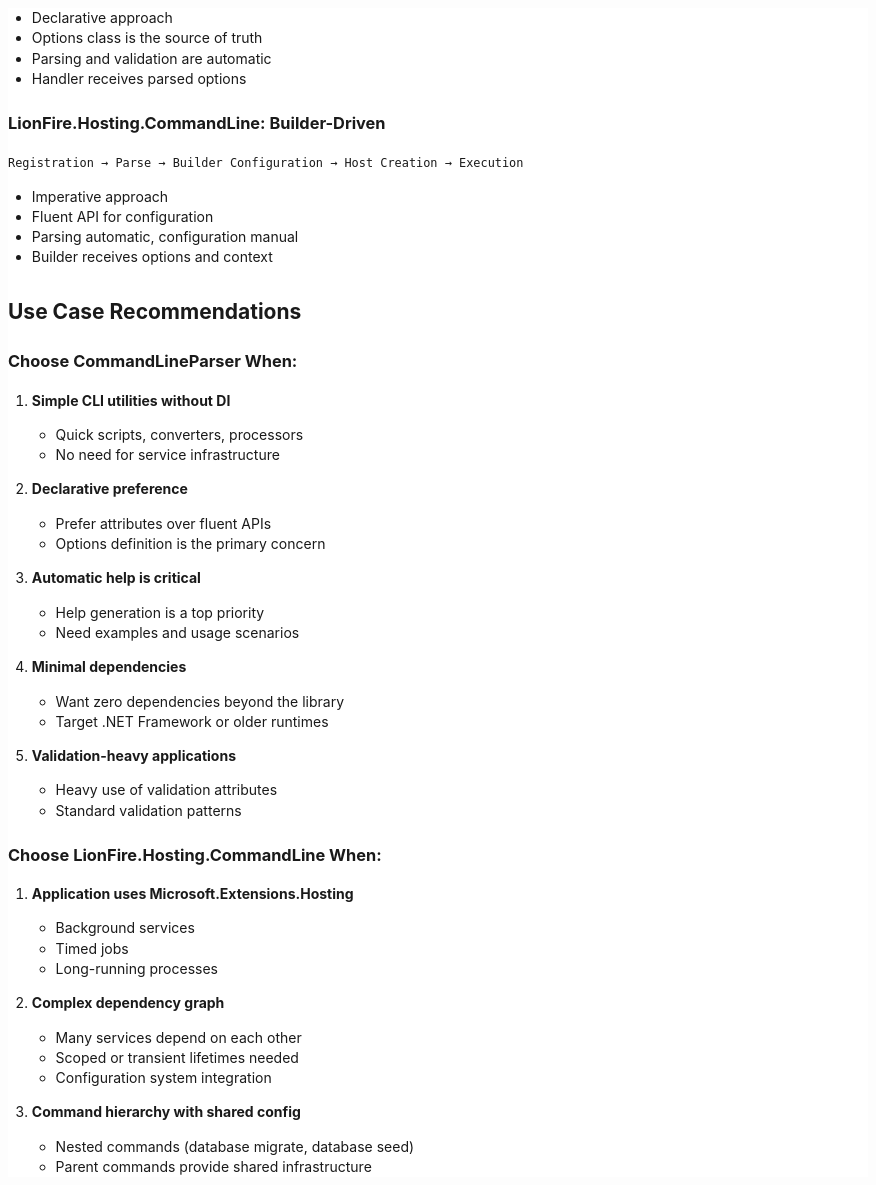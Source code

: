 - Declarative approach
- Options class is the source of truth
- Parsing and validation are automatic
- Handler receives parsed options

### LionFire.Hosting.CommandLine: Builder-Driven

```
Registration → Parse → Builder Configuration → Host Creation → Execution
```

- Imperative approach
- Fluent API for configuration
- Parsing automatic, configuration manual
- Builder receives options and context

## Use Case Recommendations

### Choose CommandLineParser When:

1. **Simple CLI utilities without DI**
   - Quick scripts, converters, processors
   - No need for service infrastructure

2. **Declarative preference**
   - Prefer attributes over fluent APIs
   - Options definition is the primary concern

3. **Automatic help is critical**
   - Help generation is a top priority
   - Need examples and usage scenarios

4. **Minimal dependencies**
   - Want zero dependencies beyond the library
   - Target .NET Framework or older runtimes

5. **Validation-heavy applications**
   - Heavy use of validation attributes
   - Standard validation patterns

### Choose LionFire.Hosting.CommandLine When:

1. **Application uses Microsoft.Extensions.Hosting**
   - Background services
   - Timed jobs
   - Long-running processes

2. **Complex dependency graph**
   - Many services depend on each other
   - Scoped or transient lifetimes needed
   - Configuration system integration

3. **Command hierarchy with shared config**
   - Nested commands (database migrate, database seed)
   - Parent commands provide shared infrastructure

